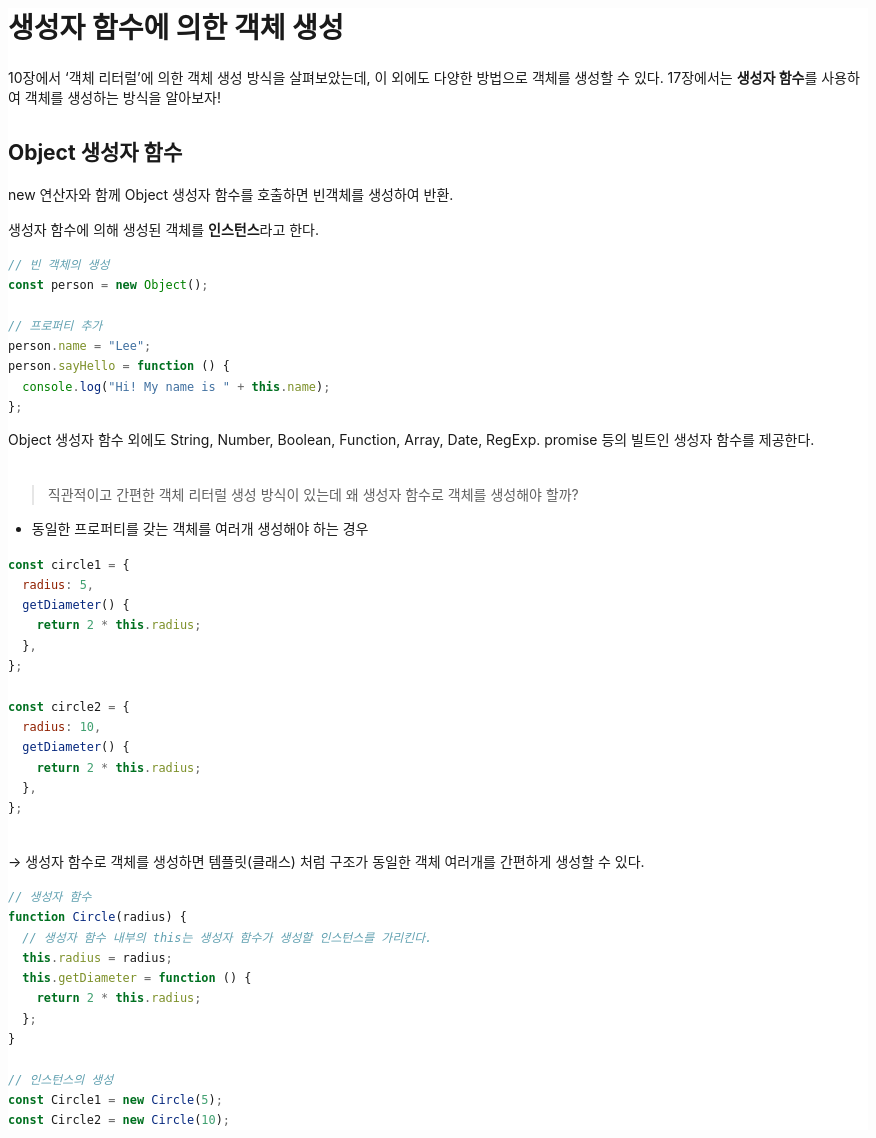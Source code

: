 # 생성자 함수에 의한 객체 생성

10장에서 ‘객체 리터럴’에 의한 객체 생성 방식을 살펴보았는데, 이 외에도 다양한 방법으로 객체를 생성할 수 있다. 17장에서는 **생성자 함수**를 사용하여 객체를 생성하는 방식을 알아보자!

## Object 생성자 함수

new 연산자와 함께 Object 생성자 함수를 호출하면 빈객체를 생성하여 반환.

생성자 함수에 의해 생성된 객체를 **인스턴스**라고 한다.

```jsx
// 빈 객체의 생성
const person = new Object();

// 프로퍼티 추가
person.name = "Lee";
person.sayHello = function () {
  console.log("Hi! My name is " + this.name);
};
```

Object 생성자 함수 외에도 String, Number, Boolean, Function, Array, Date, RegExp.
promise 등의 빌트인 생성자 함수를 제공한다.<br/><br/>

> 직관적이고 간편한 객체 리터럴 생성 방식이 있는데 왜 생성자 함수로 객체를 생성해야 할까?

- 동일한 프로퍼티를 갖는 객체를 여러개 생성해야 하는 경우

```jsx
const circle1 = {
  radius: 5,
  getDiameter() {
    return 2 * this.radius;
  },
};

const circle2 = {
  radius: 10,
  getDiameter() {
    return 2 * this.radius;
  },
};
```

<br/>
→ 생성자 함수로 객체를 생성하면 템플릿(클래스) 처럼 구조가 동일한 객체 여러개를 간편하게 생성할 수 있다.

```jsx
// 생성자 함수
function Circle(radius) {
  // 생성자 함수 내부의 this는 생성자 함수가 생성할 인스턴스를 가리킨다.
  this.radius = radius;
  this.getDiameter = function () {
    return 2 * this.radius;
  };
}

// 인스턴스의 생성
const Circle1 = new Circle(5);
const Circle2 = new Circle(10);
```

